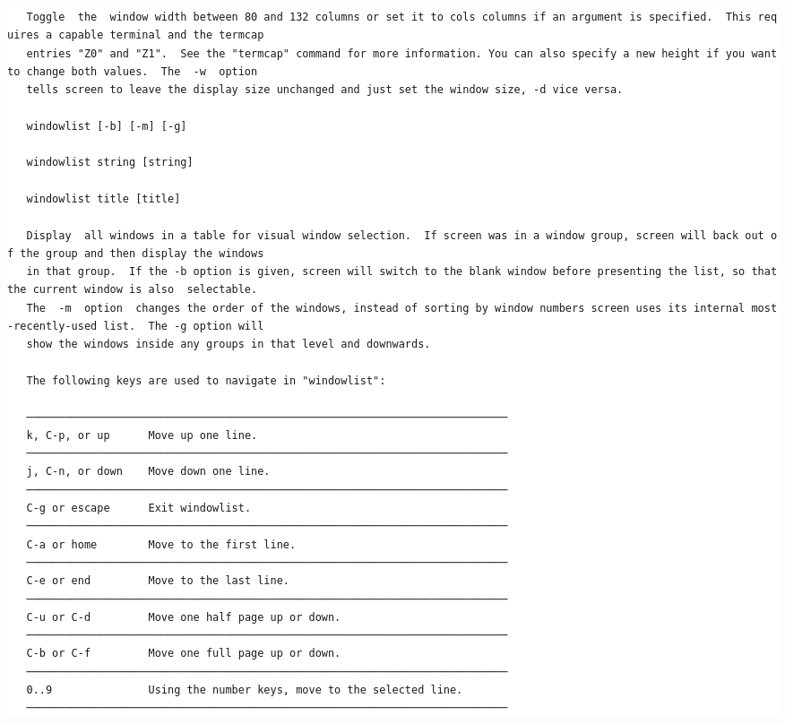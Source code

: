        Toggle  the  window width between 80 and 132 columns or set it to cols columns if an argument is specified.  This requires a capable terminal and the termcap
       entries "Z0" and "Z1".  See the "termcap" command for more information. You can also specify a new height if you want to change both values.  The  -w  option
       tells screen to leave the display size unchanged and just set the window size, -d vice versa.

       windowlist [-b] [-m] [-g]

       windowlist string [string]

       windowlist title [title]

       Display  all windows in a table for visual window selection.  If screen was in a window group, screen will back out of the group and then display the windows
       in that group.  If the -b option is given, screen will switch to the blank window before presenting the list, so that the current window is also  selectable.
       The  -m  option  changes the order of the windows, instead of sorting by window numbers screen uses its internal most-recently-used list.  The -g option will
       show the windows inside any groups in that level and downwards.

       The following keys are used to navigate in "windowlist":

       ───────────────────────────────────────────────────────────────────────────
       k, C-p, or up      Move up one line.
       ───────────────────────────────────────────────────────────────────────────
       j, C-n, or down    Move down one line.
       ───────────────────────────────────────────────────────────────────────────
       C-g or escape      Exit windowlist.
       ───────────────────────────────────────────────────────────────────────────
       C-a or home        Move to the first line.
       ───────────────────────────────────────────────────────────────────────────
       C-e or end         Move to the last line.
       ───────────────────────────────────────────────────────────────────────────
       C-u or C-d         Move one half page up or down.
       ───────────────────────────────────────────────────────────────────────────
       C-b or C-f         Move one full page up or down.
       ───────────────────────────────────────────────────────────────────────────
       0..9               Using the number keys, move to the selected line.
       ───────────────────────────────────────────────────────────────────────────

